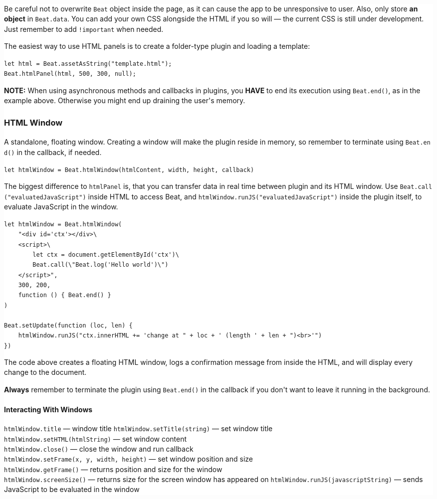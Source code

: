 Be careful not to overwrite `Beat` object inside the page, as it can cause the app to be unresponsive to user. Also, only store **an object** in `Beat.data`. You can add your own CSS alongside the HTML if you so will — the current CSS is still under development. Just remember to add `!important` when needed.

The easiest way to use HTML panels is to create a folder-type plugin and loading a template:  
```
let html = Beat.assetAsString("template.html");
Beat.htmlPanel(html, 500, 300, null);
```

**NOTE:** When using asynchronous methods and callbacks in plugins, you **HAVE** to end its execution using `Beat.end()`, as in the example above. Otherwise you might end up draining the user's memory.

### HTML Window

A standalone, floating window. Creating a window will make the plugin reside in memory, so remember to terminate using `Beat.end()` in the callback, if needed.

`let htmlWindow = Beat.htmlWindow(htmlContent, width, height, callback)`   

The biggest difference to `htmlPanel` is, that you can transfer data in real time between plugin and its HTML window. Use `Beat.call("evaluatedJavaScript")` inside HTML to access Beat, and `htmlWindow.runJS("evaluatedJavaScript")` inside the plugin itself, to evaluate JavaScript in the window.

```
let htmlWindow = Beat.htmlWindow(
    "<div id='ctx'></div>\
    <script>\
        let ctx = document.getElementById('ctx')\
        Beat.call(\"Beat.log('Hello world')\")
    </script>", 
    300, 200,
    function () { Beat.end() }
)

Beat.setUpdate(function (loc, len) {
    htmlWindow.runJS("ctx.innerHTML += 'change at " + loc + ' (length ' + len + ")<br>'")
})
```

The code above creates a floating HTML window, logs a confirmation message from inside the HTML, and will display every change to the document. 

**Always** remember to terminate the plugin using `Beat.end()` in the callback if you don't want to leave it running in the background.


#### Interacting With Windows

`htmlWindow.title` — window title
`htmlWindow.setTitle(string)` — set window title  
`htmlWindow.setHTML(htmlString)` — set window content  
`htmlWindow.close()` — close the window and run callback  
`htmlWindow.setFrame(x, y, width, height)` — set window position and size  
`htmlWindow.getFrame()` — returns position and size for the window  
`htmlWindow.screenSize()` — returns size for the screen window has appeared on 
`htmlWindow.runJS(javascriptString)` — sends JavaScript to be evaluated in the window 
